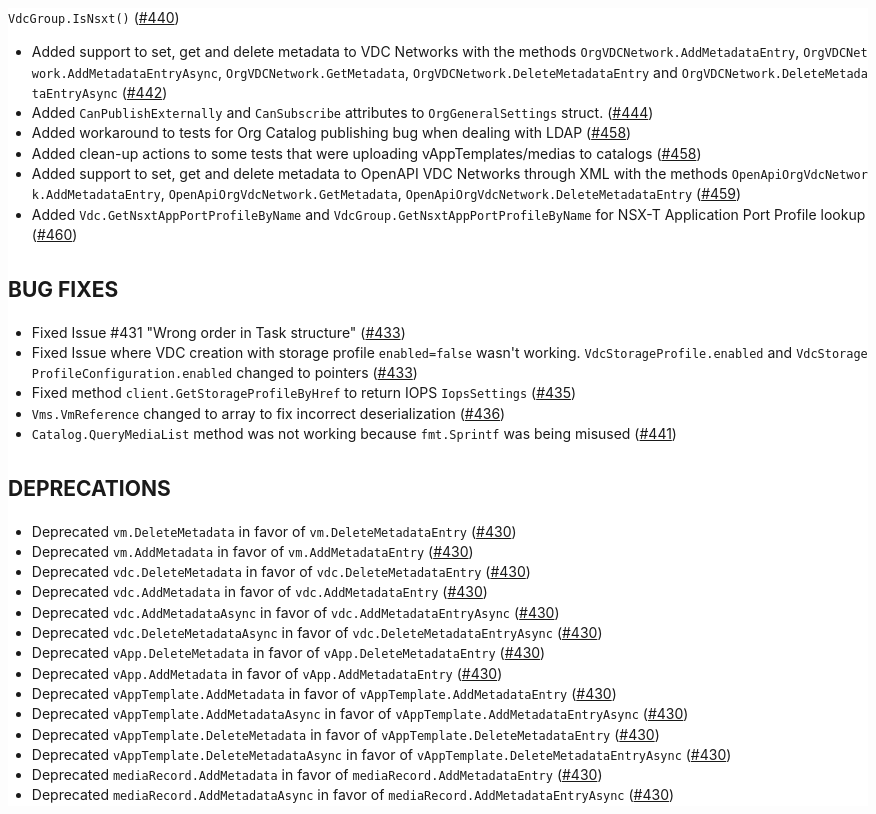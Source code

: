   `VdcGroup.IsNsxt()` ([#440](https://github.com/vmware/go-vcloud-director/pull/440))
* Added support to set, get and delete metadata to VDC Networks with the methods
  `OrgVDCNetwork.AddMetadataEntry`, `OrgVDCNetwork.AddMetadataEntryAsync`, `OrgVDCNetwork.GetMetadata`,
  `OrgVDCNetwork.DeleteMetadataEntry` and `OrgVDCNetwork.DeleteMetadataEntryAsync` ([#442](https://github.com/vmware/go-vcloud-director/pull/442))
* Added `CanPublishExternally` and `CanSubscribe` attributes to `OrgGeneralSettings` struct. ([#444](https://github.com/vmware/go-vcloud-director/pull/444))
* Added workaround to tests for Org Catalog publishing bug when dealing with LDAP ([#458](https://github.com/vmware/go-vcloud-director/pull/458))
* Added clean-up actions to some tests that were uploading vAppTemplates/medias to catalogs ([#458](https://github.com/vmware/go-vcloud-director/pull/458))
* Added support to set, get and delete metadata to OpenAPI VDC Networks through XML with the methods
  `OpenApiOrgVdcNetwork.AddMetadataEntry`, `OpenApiOrgVdcNetwork.GetMetadata`,
  `OpenApiOrgVdcNetwork.DeleteMetadataEntry` ([#459](https://github.com/vmware/go-vcloud-director/pull/459))
* Added `Vdc.GetNsxtAppPortProfileByName` and `VdcGroup.GetNsxtAppPortProfileByName` for NSX-T
  Application Port Profile lookup ([#460](https://github.com/vmware/go-vcloud-director/pull/460))

## BUG FIXES
* Fixed Issue #431 "Wrong order in Task structure" ([#433](https://github.com/vmware/go-vcloud-director/pull/433))
* Fixed Issue where VDC creation with storage profile `enabled=false` wasn't working. `VdcStorageProfile.enabled` and `VdcStorageProfileConfiguration.enabled` changed to pointers ([#433](https://github.com/vmware/go-vcloud-director/pull/433))
* Fixed method `client.GetStorageProfileByHref` to return IOPS `IopsSettings` ([#435](https://github.com/vmware/go-vcloud-director/pull/435))
* `Vms.VmReference` changed to array to fix incorrect deserialization ([#436](https://github.com/vmware/go-vcloud-director/pull/436))
* `Catalog.QueryMediaList` method was not working because `fmt.Sprintf` was being misused ([#441](https://github.com/vmware/go-vcloud-director/pull/441))

## DEPRECATIONS
* Deprecated `vm.DeleteMetadata` in favor of `vm.DeleteMetadataEntry` ([#430](https://github.com/vmware/go-vcloud-director/pull/430))
* Deprecated `vm.AddMetadata` in favor of `vm.AddMetadataEntry` ([#430](https://github.com/vmware/go-vcloud-director/pull/430))
* Deprecated `vdc.DeleteMetadata` in favor of `vdc.DeleteMetadataEntry` ([#430](https://github.com/vmware/go-vcloud-director/pull/430))
* Deprecated `vdc.AddMetadata` in favor of `vdc.AddMetadataEntry` ([#430](https://github.com/vmware/go-vcloud-director/pull/430))
* Deprecated `vdc.AddMetadataAsync` in favor of `vdc.AddMetadataEntryAsync` ([#430](https://github.com/vmware/go-vcloud-director/pull/430))
* Deprecated `vdc.DeleteMetadataAsync` in favor of `vdc.DeleteMetadataEntryAsync` ([#430](https://github.com/vmware/go-vcloud-director/pull/430))
* Deprecated `vApp.DeleteMetadata` in favor of `vApp.DeleteMetadataEntry` ([#430](https://github.com/vmware/go-vcloud-director/pull/430))
* Deprecated `vApp.AddMetadata` in favor of `vApp.AddMetadataEntry` ([#430](https://github.com/vmware/go-vcloud-director/pull/430))
* Deprecated `vAppTemplate.AddMetadata` in favor of `vAppTemplate.AddMetadataEntry` ([#430](https://github.com/vmware/go-vcloud-director/pull/430))
* Deprecated `vAppTemplate.AddMetadataAsync` in favor of `vAppTemplate.AddMetadataEntryAsync` ([#430](https://github.com/vmware/go-vcloud-director/pull/430))
* Deprecated `vAppTemplate.DeleteMetadata` in favor of `vAppTemplate.DeleteMetadataEntry` ([#430](https://github.com/vmware/go-vcloud-director/pull/430))
* Deprecated `vAppTemplate.DeleteMetadataAsync` in favor of `vAppTemplate.DeleteMetadataEntryAsync` ([#430](https://github.com/vmware/go-vcloud-director/pull/430))
* Deprecated `mediaRecord.AddMetadata` in favor of `mediaRecord.AddMetadataEntry` ([#430](https://github.com/vmware/go-vcloud-director/pull/430))
* Deprecated `mediaRecord.AddMetadataAsync` in favor of `mediaRecord.AddMetadataEntryAsync` ([#430](https://github.com/vmware/go-vcloud-director/pull/430))